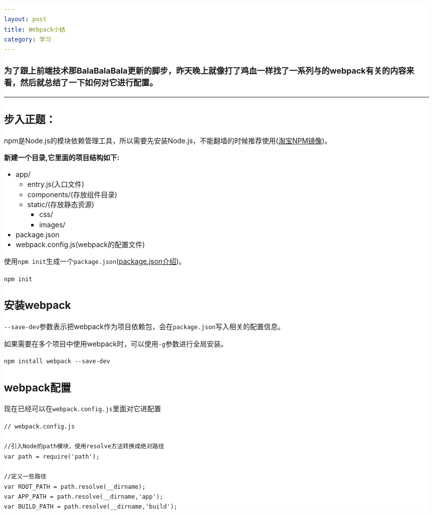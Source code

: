 ```yaml
---
layout: post
title: Webpack小结
category: 学习
---
```


### 为了跟上前端技术那BalaBalaBala更新的脚步，昨天晚上就像打了鸡血一样找了一系列与的webpack有关的内容来看，然后就总结了一下如何对它进行配置。

---

## 步入正题：  

npm是Node.js的模块依赖管理工具，所以需要先安装Node.js，不能翻墙的时候推荐使用([淘宝NPM镜像](https://npm.taobao.org/))。

**新建一个目录,它里面的项目结构如下:**

* app/
    * entry.js(入口文件)
    * components/(存放组件目录)
    * static/(存放静态资源)
        * css/
        * images/
* package.json
* webpack.config.js(webpack的配置文件)

使用`npm init`生成一个`package.json`([package.json介绍](https://github.com/ericdum/mujiang.info/issues/6/))。

    npm init

## 安装webpack

`--save-dev`参数表示把webpack作为项目依赖包，会在`package.json`写入相关的配置信息。   

如果需要在多个项目中使用webpack时，可以使用`-g`参数进行全局安装。

    npm install webpack --save-dev

## webpack配置


现在已经可以在`webpack.config.js`里面对它进配置  


    // webpack.config.js

    //引入Node的path模块，使用resolve方法转换成绝对路径
    var path = require('path');

    //定义一些路径
    var ROOT_PATH = path.resolve(__dirname);
    var APP_PATH = path.resolve(__dirname,'app');
    var BUILD_PATH = path.resolve(__dirname,'build');
